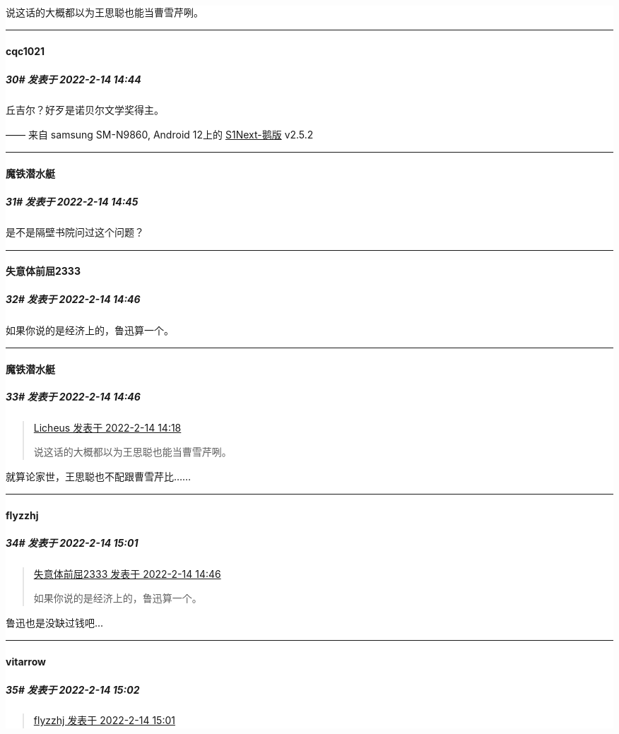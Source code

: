 说这话的大概都以为王思聪也能当曹雪芹咧。

*****

####  cqc1021  
##### 30#       发表于 2022-2-14 14:44

丘吉尔？好歹是诺贝尔文学奖得主。

—— 来自 samsung SM-N9860, Android 12上的 [S1Next-鹅版](https://github.com/ykrank/S1-Next/releases) v2.5.2



*****

####  魔铁潜水艇  
##### 31#       发表于 2022-2-14 14:45

是不是隔壁书院问过这个问题？

*****

####  失意体前屈2333  
##### 32#       发表于 2022-2-14 14:46

如果你说的是经济上的，鲁迅算一个。

*****

####  魔铁潜水艇  
##### 33#       发表于 2022-2-14 14:46

<blockquote><a href="httphttps://bbs.saraba1st.com/2b/forum.php?mod=redirect&amp;goto=findpost&amp;pid=54681052&amp;ptid=2052486" target="_blank">Licheus 发表于 2022-2-14 14:18</a>

说这话的大概都以为王思聪也能当曹雪芹咧。</blockquote>
就算论家世，王思聪也不配跟曹雪芹比……

*****

####  flyzzhj  
##### 34#       发表于 2022-2-14 15:01

<blockquote><a href="httphttps://bbs.saraba1st.com/2b/forum.php?mod=redirect&amp;goto=findpost&amp;pid=54681486&amp;ptid=2052486" target="_blank">失意体前屈2333 发表于 2022-2-14 14:46</a>

如果你说的是经济上的，鲁迅算一个。</blockquote>
鲁迅也是没缺过钱吧...

*****

####  vitarrow  
##### 35#       发表于 2022-2-14 15:02

<blockquote><a href="httphttps://bbs.saraba1st.com/2b/forum.php?mod=redirect&amp;goto=findpost&amp;pid=54681701&amp;ptid=2052486" target="_blank">flyzzhj 发表于 2022-2-14 15:01</a>
